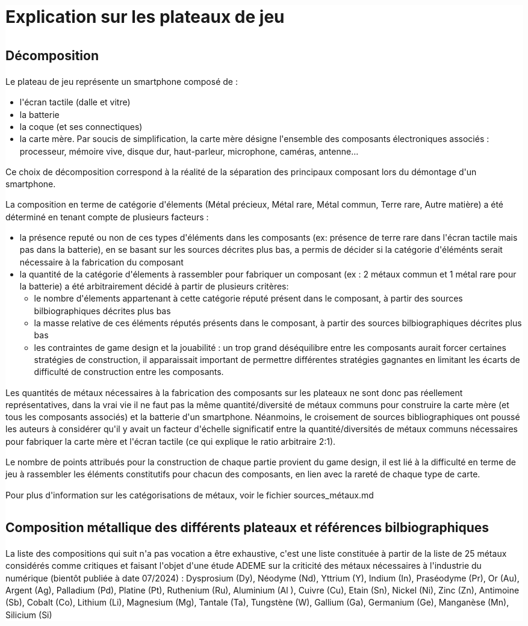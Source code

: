 # Explication sur les plateaux de jeu

## Décomposition
Le plateau de jeu représente un smartphone composé de : 
- l'écran tactile (dalle et vitre)
- la batterie
- la coque (et ses connectiques)
- la carte mère. Par soucis de simplification, la carte mère désigne l'ensemble des composants électroniques associés : processeur, mémoire vive, disque dur, haut-parleur, microphone, caméras, antenne...

Ce choix de décomposition correspond à la réalité de la séparation des principaux composant lors du démontage d'un smartphone.

La composition en terme de catégorie d'élements (Métal précieux, Métal rare, Métal commun, Terre rare, Autre matière) a été déterminé en tenant compte de plusieurs facteurs :
- la présence reputé ou non de ces types d'éléments dans les composants (ex: présence de terre rare dans l'écran tactile mais pas dans la batterie), en se basant sur les sources décrites plus bas, a permis de décider si la catégorie d'éléménts serait nécessaire à la fabrication du composant
- la quantité de la catégorie d'élements à rassembler pour fabriquer un composant (ex : 2 métaux commun et 1 métal rare pour la batterie) a été arbitrairement décidé à partir de plusieurs critères:
    - le nombre d'élements appartenant à cette catégorie réputé présent dans le composant, à partir des sources bilbiographiques décrites plus bas
    - la masse relative de ces éléments réputés présents dans le composant, à partir des sources bilbiographiques décrites plus bas
    - les contraintes de game design et la jouabilité : un trop grand déséquilibre entre les composants aurait forcer certaines stratégies de construction, il apparaissait important de permettre différentes stratégies gagnantes en limitant les écarts de difficulté de construction entre les composants.

Les quantités de métaux nécessaires à la fabrication des composants sur les plateaux ne sont donc pas réellement représentatives, dans la vrai vie il ne faut pas la même quantité/diversité de métaux communs pour construire la carte mère (et tous les composants associés) et la batterie d'un smartphone. Néanmoins, le croisement de sources bibliographiques ont poussé les auteurs à considérer qu'il y avait un facteur d'échelle significatif entre la quantité/diversités de métaux communs nécessaires pour fabriquer la carte mère et l'écran tactile (ce qui explique le ratio arbitraire 2:1).

Le nombre de points attribués pour la construction de chaque partie provient du game design, il est lié à la difficulté en terme de jeu à rassembler les éléments constitutifs pour chacun des composants, en lien avec la rareté de chaque type de carte.

Pour plus d'information sur les catégorisations de métaux, voir le fichier sources_métaux.md

## Composition métallique des différents plateaux et références bilbiographiques
La liste des compositions qui suit n'a pas vocation a être exhaustive, c'est une liste constituée à partir de la liste de 25 métaux considérés comme critiques et faisant l'objet d'une étude ADEME sur la criticité des métaux nécessaires à l'industrie du numérique (bientôt publiée à date 07/2024) : 
Dysprosium (Dy), Néodyme (Nd), Yttrium (Y), Indium (In), Praséodyme (Pr), Or (Au), Argent (Ag), Palladium (Pd), Platine (Pt), Ruthenium (Ru), Aluminium (Al ), Cuivre (Cu), Etain (Sn), Nickel (Ni), Zinc (Zn), Antimoine (Sb), Cobalt (Co), Lithium (Li), Magnesium (Mg), Tantale (Ta), Tungstène (W), Gallium (Ga), Germanium (Ge), Manganèse (Mn), Silicium (Si)
